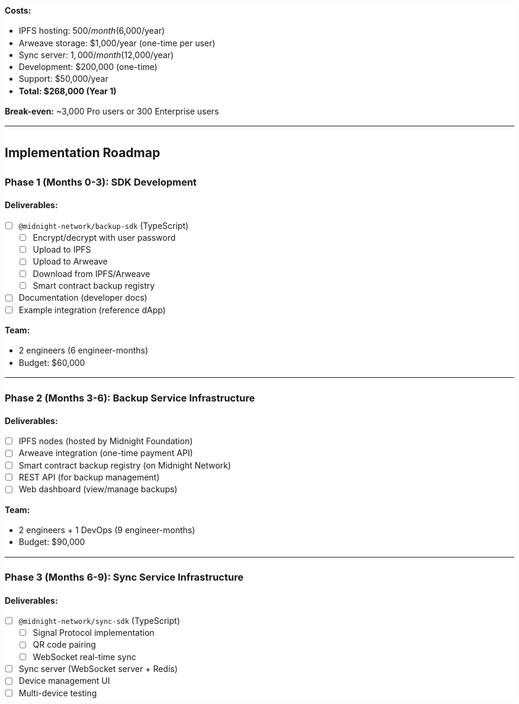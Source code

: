 **Costs:**
- IPFS hosting: $500/month ($6,000/year)
- Arweave storage: $1,000/year (one-time per user)
- Sync server: $1,000/month ($12,000/year)
- Development: $200,000 (one-time)
- Support: $50,000/year
- **Total: $268,000 (Year 1)**

**Break-even:** ~3,000 Pro users or 300 Enterprise users

---

## Implementation Roadmap

### Phase 1 (Months 0-3): SDK Development

**Deliverables:**
- [ ] `@midnight-network/backup-sdk` (TypeScript)
  - [ ] Encrypt/decrypt with user password
  - [ ] Upload to IPFS
  - [ ] Upload to Arweave
  - [ ] Download from IPFS/Arweave
  - [ ] Smart contract backup registry
- [ ] Documentation (developer docs)
- [ ] Example integration (reference dApp)

**Team:**
- 2 engineers (6 engineer-months)
- Budget: $60,000

---

### Phase 2 (Months 3-6): Backup Service Infrastructure

**Deliverables:**
- [ ] IPFS nodes (hosted by Midnight Foundation)
- [ ] Arweave integration (one-time payment API)
- [ ] Smart contract backup registry (on Midnight Network)
- [ ] REST API (for backup management)
- [ ] Web dashboard (view/manage backups)

**Team:**
- 2 engineers + 1 DevOps (9 engineer-months)
- Budget: $90,000

---

### Phase 3 (Months 6-9): Sync Service Infrastructure

**Deliverables:**
- [ ] `@midnight-network/sync-sdk` (TypeScript)
  - [ ] Signal Protocol implementation
  - [ ] QR code pairing
  - [ ] WebSocket real-time sync
- [ ] Sync server (WebSocket server + Redis)
- [ ] Device management UI
- [ ] Multi-device testing
